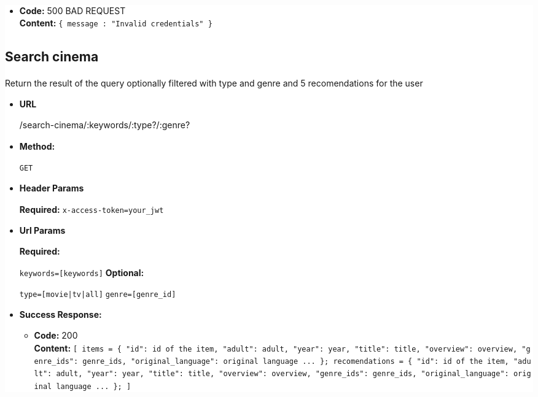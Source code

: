    * **Code:** 500 BAD REQUEST <br />
    **Content:** `{ message : "Invalid credentials" }`


**Search cinema**
----
  Return the result of the query optionally filtered with type and genre and 5 recomendations for the user 

* **URL**

  /search-cinema/:keywords/:type?/:genre?

* **Method:**

  `GET`

* **Header Params**

  **Required:**
  `x-access-token=your_jwt`

* **Url Params**

  **Required:**
 
   `keywords=[keywords]`
  **Optional:**
 
   `type=[movie|tv|all]`
   `genre=[genre_id]`

* **Success Response:**

  * **Code:** 200 <br />
    **Content:** 
    `
    [
    items = {
        "id": id of the item,
        "adult": adult,
        "year": year,
        "title": title,
        "overview": overview,
        "genre_ids": genre_ids,
        "original_language": original language
        ...
    };
    recomendations = {
        "id": id of the item,
        "adult": adult,
        "year": year,
        "title": title,
        "overview": overview,
        "genre_ids": genre_ids,
        "original_language": original language
        ...
    };
    ]
    `
 